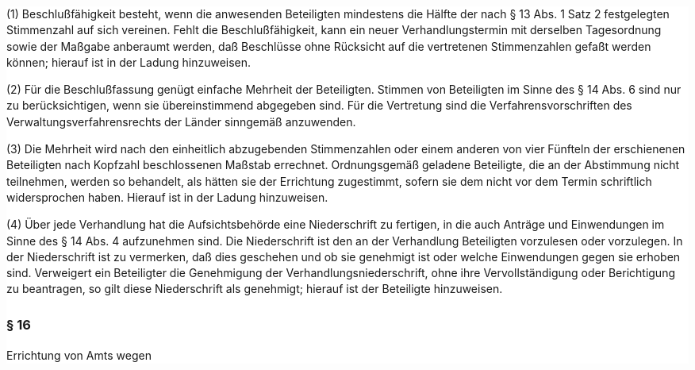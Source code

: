 (1) Beschlußfähigkeit besteht, wenn die anwesenden Beteiligten
mindestens die Hälfte der nach § 13 Abs. 1 Satz 2 festgelegten
Stimmenzahl auf sich vereinen. Fehlt die Beschlußfähigkeit, kann ein
neuer Verhandlungstermin mit derselben Tagesordnung sowie der Maßgabe
anberaumt werden, daß Beschlüsse ohne Rücksicht auf die vertretenen
Stimmenzahlen gefaßt werden können; hierauf ist in der Ladung
hinzuweisen.

</div>

<div class="jurAbsatz">

(2) Für die Beschlußfassung genügt einfache Mehrheit der Beteiligten.
Stimmen von Beteiligten im Sinne des § 14 Abs. 6 sind nur zu
berücksichtigen, wenn sie übereinstimmend abgegeben sind. Für die
Vertretung sind die Verfahrensvorschriften des
Verwaltungsverfahrensrechts der Länder sinngemäß anzuwenden.

</div>

<div class="jurAbsatz">

(3) Die Mehrheit wird nach den einheitlich abzugebenden Stimmenzahlen
oder einem anderen von vier Fünfteln der erschienenen Beteiligten nach
Kopfzahl beschlossenen Maßstab errechnet. Ordnungsgemäß geladene
Beteiligte, die an der Abstimmung nicht teilnehmen, werden so behandelt,
als hätten sie der Errichtung zugestimmt, sofern sie dem nicht vor dem
Termin schriftlich widersprochen haben. Hierauf ist in der Ladung
hinzuweisen.

</div>

<div class="jurAbsatz">

(4) Über jede Verhandlung hat die Aufsichtsbehörde eine Niederschrift zu
fertigen, in die auch Anträge und Einwendungen im Sinne des § 14 Abs. 4
aufzunehmen sind. Die Niederschrift ist den an der Verhandlung
Beteiligten vorzulesen oder vorzulegen. In der Niederschrift ist zu
vermerken, daß dies geschehen und ob sie genehmigt ist oder welche
Einwendungen gegen sie erhoben sind. Verweigert ein Beteiligter die
Genehmigung der Verhandlungsniederschrift, ohne ihre Vervollständigung
oder Berichtigung zu beantragen, so gilt diese Niederschrift als
genehmigt; hierauf ist der Beteiligte hinzuweisen.

</div>

</div>

</div>

</div>

<span id="BJNR004050991BJNE003700308.html"></span>

### § 16  
Errichtung von Amts wegen

<div>

